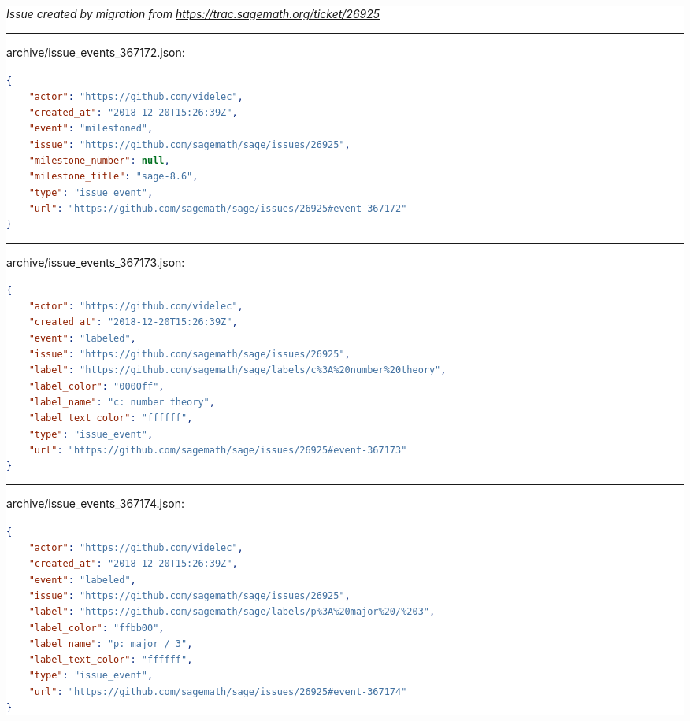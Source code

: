 _Issue created by migration from https://trac.sagemath.org/ticket/26925_





---

archive/issue_events_367172.json:
```json
{
    "actor": "https://github.com/videlec",
    "created_at": "2018-12-20T15:26:39Z",
    "event": "milestoned",
    "issue": "https://github.com/sagemath/sage/issues/26925",
    "milestone_number": null,
    "milestone_title": "sage-8.6",
    "type": "issue_event",
    "url": "https://github.com/sagemath/sage/issues/26925#event-367172"
}
```



---

archive/issue_events_367173.json:
```json
{
    "actor": "https://github.com/videlec",
    "created_at": "2018-12-20T15:26:39Z",
    "event": "labeled",
    "issue": "https://github.com/sagemath/sage/issues/26925",
    "label": "https://github.com/sagemath/sage/labels/c%3A%20number%20theory",
    "label_color": "0000ff",
    "label_name": "c: number theory",
    "label_text_color": "ffffff",
    "type": "issue_event",
    "url": "https://github.com/sagemath/sage/issues/26925#event-367173"
}
```



---

archive/issue_events_367174.json:
```json
{
    "actor": "https://github.com/videlec",
    "created_at": "2018-12-20T15:26:39Z",
    "event": "labeled",
    "issue": "https://github.com/sagemath/sage/issues/26925",
    "label": "https://github.com/sagemath/sage/labels/p%3A%20major%20/%203",
    "label_color": "ffbb00",
    "label_name": "p: major / 3",
    "label_text_color": "ffffff",
    "type": "issue_event",
    "url": "https://github.com/sagemath/sage/issues/26925#event-367174"
}
```
